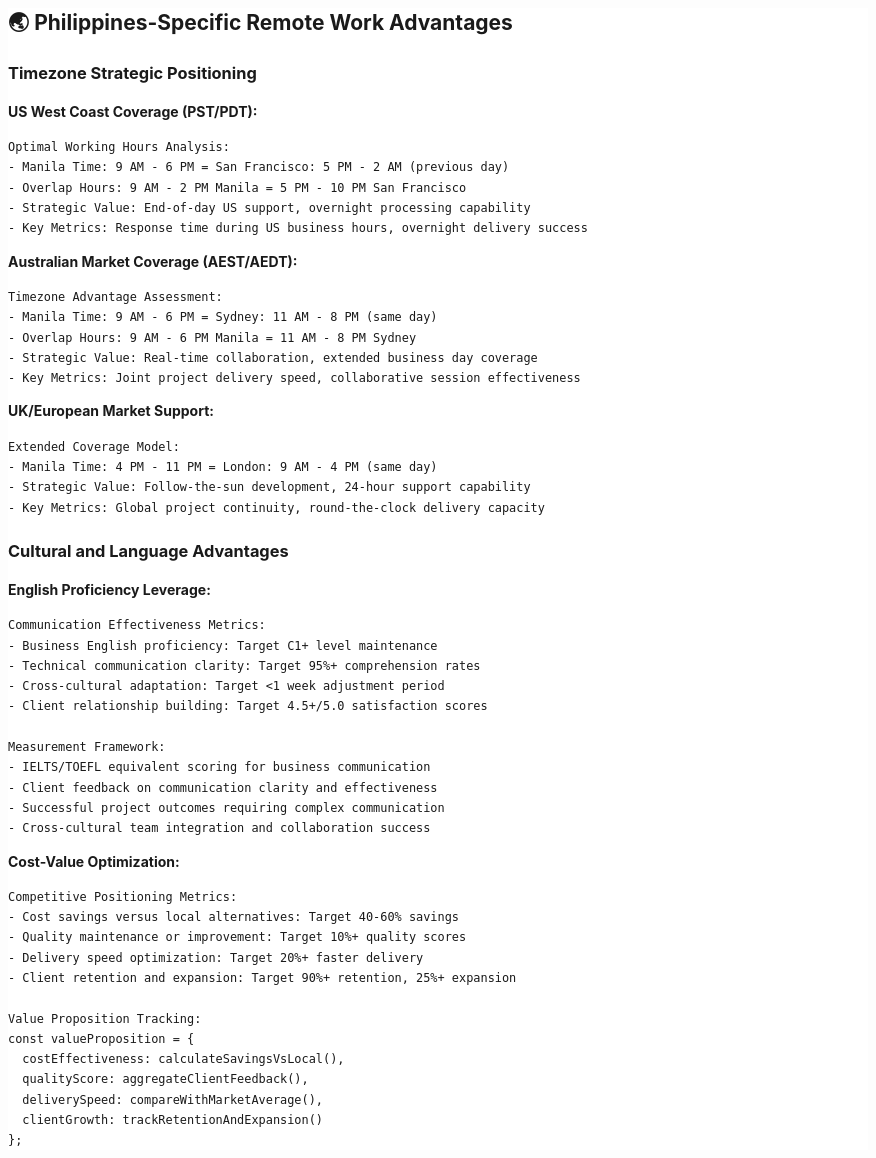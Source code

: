 ## 🌏 Philippines-Specific Remote Work Advantages

### Timezone Strategic Positioning

**US West Coast Coverage (PST/PDT):**
```
Optimal Working Hours Analysis:
- Manila Time: 9 AM - 6 PM = San Francisco: 5 PM - 2 AM (previous day)
- Overlap Hours: 9 AM - 2 PM Manila = 5 PM - 10 PM San Francisco
- Strategic Value: End-of-day US support, overnight processing capability
- Key Metrics: Response time during US business hours, overnight delivery success
```

**Australian Market Coverage (AEST/AEDT):**
```
Timezone Advantage Assessment:
- Manila Time: 9 AM - 6 PM = Sydney: 11 AM - 8 PM (same day)
- Overlap Hours: 9 AM - 6 PM Manila = 11 AM - 8 PM Sydney
- Strategic Value: Real-time collaboration, extended business day coverage
- Key Metrics: Joint project delivery speed, collaborative session effectiveness
```

**UK/European Market Support:**
```
Extended Coverage Model:
- Manila Time: 4 PM - 11 PM = London: 9 AM - 4 PM (same day)
- Strategic Value: Follow-the-sun development, 24-hour support capability
- Key Metrics: Global project continuity, round-the-clock delivery capacity
```

### Cultural and Language Advantages

**English Proficiency Leverage:**
```
Communication Effectiveness Metrics:
- Business English proficiency: Target C1+ level maintenance
- Technical communication clarity: Target 95%+ comprehension rates
- Cross-cultural adaptation: Target <1 week adjustment period
- Client relationship building: Target 4.5+/5.0 satisfaction scores

Measurement Framework:
- IELTS/TOEFL equivalent scoring for business communication
- Client feedback on communication clarity and effectiveness
- Successful project outcomes requiring complex communication
- Cross-cultural team integration and collaboration success
```

**Cost-Value Optimization:**
```
Competitive Positioning Metrics:
- Cost savings versus local alternatives: Target 40-60% savings
- Quality maintenance or improvement: Target 10%+ quality scores
- Delivery speed optimization: Target 20%+ faster delivery
- Client retention and expansion: Target 90%+ retention, 25%+ expansion

Value Proposition Tracking:
const valueProposition = {
  costEffectiveness: calculateSavingsVsLocal(),
  qualityScore: aggregateClientFeedback(),
  deliverySpeed: compareWithMarketAverage(),
  clientGrowth: trackRetentionAndExpansion()
};
```
